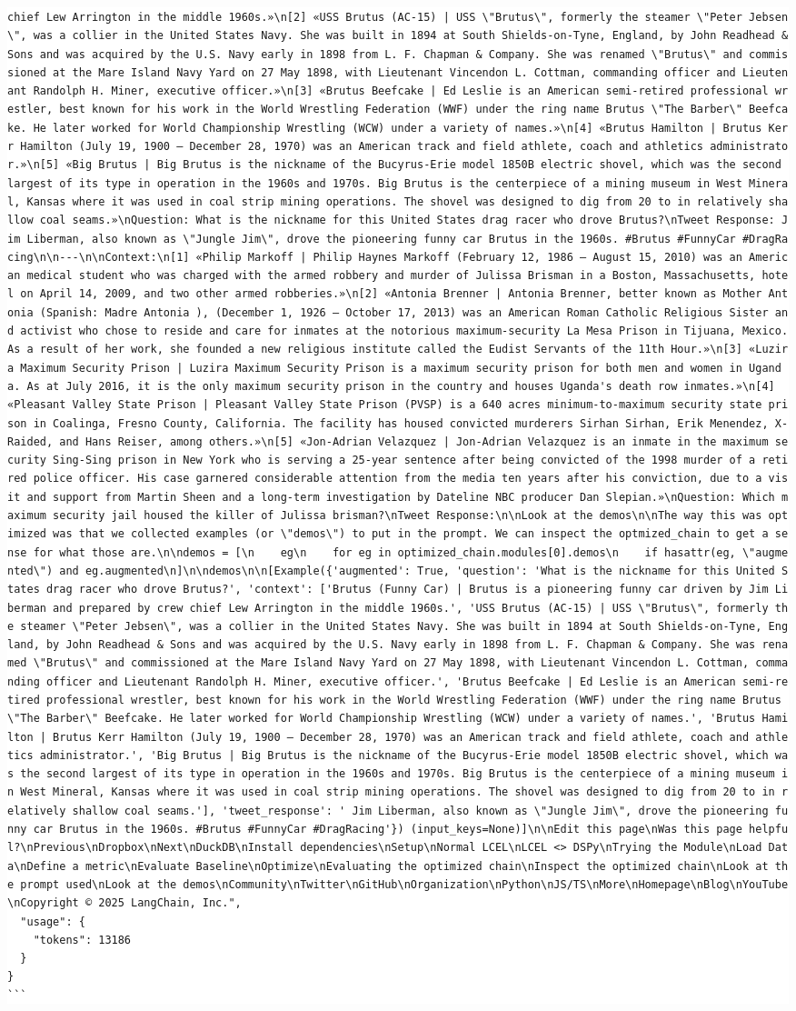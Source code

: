 ``````output
chief Lew Arrington in the middle 1960s.»\n[2] «USS Brutus (AC-15) | USS \"Brutus\", formerly the steamer \"Peter Jebsen\", was a collier in the United States Navy. She was built in 1894 at South Shields-on-Tyne, England, by John Readhead & Sons and was acquired by the U.S. Navy early in 1898 from L. F. Chapman & Company. She was renamed \"Brutus\" and commissioned at the Mare Island Navy Yard on 27 May 1898, with Lieutenant Vincendon L. Cottman, commanding officer and Lieutenant Randolph H. Miner, executive officer.»\n[3] «Brutus Beefcake | Ed Leslie is an American semi-retired professional wrestler, best known for his work in the World Wrestling Federation (WWF) under the ring name Brutus \"The Barber\" Beefcake. He later worked for World Championship Wrestling (WCW) under a variety of names.»\n[4] «Brutus Hamilton | Brutus Kerr Hamilton (July 19, 1900 – December 28, 1970) was an American track and field athlete, coach and athletics administrator.»\n[5] «Big Brutus | Big Brutus is the nickname of the Bucyrus-Erie model 1850B electric shovel, which was the second largest of its type in operation in the 1960s and 1970s. Big Brutus is the centerpiece of a mining museum in West Mineral, Kansas where it was used in coal strip mining operations. The shovel was designed to dig from 20 to in relatively shallow coal seams.»\nQuestion: What is the nickname for this United States drag racer who drove Brutus?\nTweet Response: Jim Liberman, also known as \"Jungle Jim\", drove the pioneering funny car Brutus in the 1960s. #Brutus #FunnyCar #DragRacing\n\n---\n\nContext:\n[1] «Philip Markoff | Philip Haynes Markoff (February 12, 1986 – August 15, 2010) was an American medical student who was charged with the armed robbery and murder of Julissa Brisman in a Boston, Massachusetts, hotel on April 14, 2009, and two other armed robberies.»\n[2] «Antonia Brenner | Antonia Brenner, better known as Mother Antonia (Spanish: Madre Antonia ), (December 1, 1926 – October 17, 2013) was an American Roman Catholic Religious Sister and activist who chose to reside and care for inmates at the notorious maximum-security La Mesa Prison in Tijuana, Mexico. As a result of her work, she founded a new religious institute called the Eudist Servants of the 11th Hour.»\n[3] «Luzira Maximum Security Prison | Luzira Maximum Security Prison is a maximum security prison for both men and women in Uganda. As at July 2016, it is the only maximum security prison in the country and houses Uganda's death row inmates.»\n[4] «Pleasant Valley State Prison | Pleasant Valley State Prison (PVSP) is a 640 acres minimum-to-maximum security state prison in Coalinga, Fresno County, California. The facility has housed convicted murderers Sirhan Sirhan, Erik Menendez, X-Raided, and Hans Reiser, among others.»\n[5] «Jon-Adrian Velazquez | Jon-Adrian Velazquez is an inmate in the maximum security Sing-Sing prison in New York who is serving a 25-year sentence after being convicted of the 1998 murder of a retired police officer. His case garnered considerable attention from the media ten years after his conviction, due to a visit and support from Martin Sheen and a long-term investigation by Dateline NBC producer Dan Slepian.»\nQuestion: Which maximum security jail housed the killer of Julissa brisman?\nTweet Response:\n\nLook at the demos​\n\nThe way this was optimized was that we collected examples (or \"demos\") to put in the prompt. We can inspect the optmized_chain to get a sense for what those are.\n\ndemos = [\n    eg\n    for eg in optimized_chain.modules[0].demos\n    if hasattr(eg, \"augmented\") and eg.augmented\n]\n\ndemos\n\n[Example({'augmented': True, 'question': 'What is the nickname for this United States drag racer who drove Brutus?', 'context': ['Brutus (Funny Car) | Brutus is a pioneering funny car driven by Jim Liberman and prepared by crew chief Lew Arrington in the middle 1960s.', 'USS Brutus (AC-15) | USS \"Brutus\", formerly the steamer \"Peter Jebsen\", was a collier in the United States Navy. She was built in 1894 at South Shields-on-Tyne, England, by John Readhead & Sons and was acquired by the U.S. Navy early in 1898 from L. F. Chapman & Company. She was renamed \"Brutus\" and commissioned at the Mare Island Navy Yard on 27 May 1898, with Lieutenant Vincendon L. Cottman, commanding officer and Lieutenant Randolph H. Miner, executive officer.', 'Brutus Beefcake | Ed Leslie is an American semi-retired professional wrestler, best known for his work in the World Wrestling Federation (WWF) under the ring name Brutus \"The Barber\" Beefcake. He later worked for World Championship Wrestling (WCW) under a variety of names.', 'Brutus Hamilton | Brutus Kerr Hamilton (July 19, 1900 – December 28, 1970) was an American track and field athlete, coach and athletics administrator.', 'Big Brutus | Big Brutus is the nickname of the Bucyrus-Erie model 1850B electric shovel, which was the second largest of its type in operation in the 1960s and 1970s. Big Brutus is the centerpiece of a mining museum in West Mineral, Kansas where it was used in coal strip mining operations. The shovel was designed to dig from 20 to in relatively shallow coal seams.'], 'tweet_response': ' Jim Liberman, also known as \"Jungle Jim\", drove the pioneering funny car Brutus in the 1960s. #Brutus #FunnyCar #DragRacing'}) (input_keys=None)]\n\nEdit this page\nWas this page helpful?\nPrevious\nDropbox\nNext\nDuckDB\nInstall dependencies\nSetup\nNormal LCEL\nLCEL <> DSPy\nTrying the Module\nLoad Data\nDefine a metric\nEvaluate Baseline\nOptimize\nEvaluating the optimized chain\nInspect the optimized chain\nLook at the prompt used\nLook at the demos\nCommunity\nTwitter\nGitHub\nOrganization\nPython\nJS/TS\nMore\nHomepage\nBlog\nYouTube\nCopyright © 2025 LangChain, Inc.",
  "usage": {
    "tokens": 13186
  }
}
```
``````